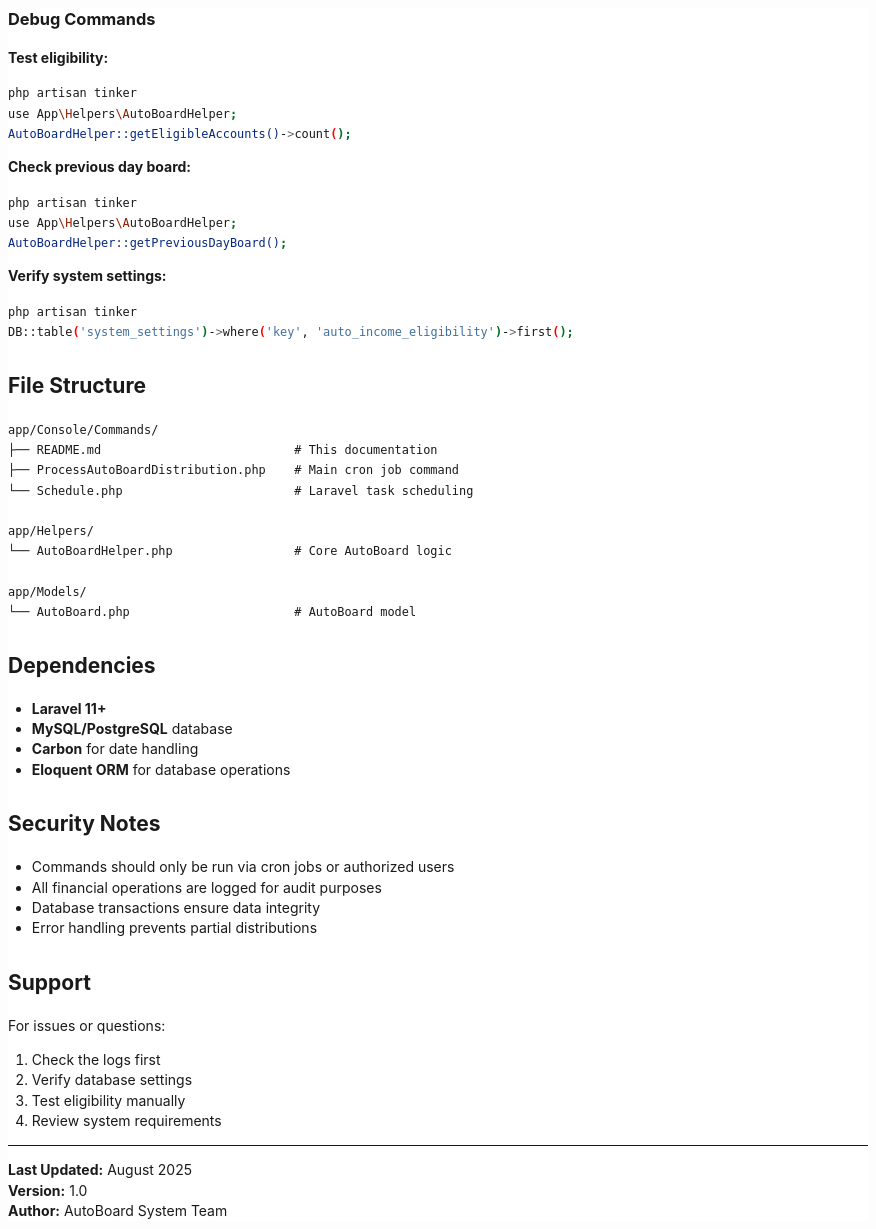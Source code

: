 ### Debug Commands

**Test eligibility:**
```bash
php artisan tinker
use App\Helpers\AutoBoardHelper;
AutoBoardHelper::getEligibleAccounts()->count();
```

**Check previous day board:**
```bash
php artisan tinker
use App\Helpers\AutoBoardHelper;
AutoBoardHelper::getPreviousDayBoard();
```

**Verify system settings:**
```bash
php artisan tinker
DB::table('system_settings')->where('key', 'auto_income_eligibility')->first();
```

## File Structure

```
app/Console/Commands/
├── README.md                           # This documentation
├── ProcessAutoBoardDistribution.php    # Main cron job command
└── Schedule.php                        # Laravel task scheduling

app/Helpers/
└── AutoBoardHelper.php                 # Core AutoBoard logic

app/Models/
└── AutoBoard.php                       # AutoBoard model
```

## Dependencies

- **Laravel 11+**
- **MySQL/PostgreSQL** database
- **Carbon** for date handling
- **Eloquent ORM** for database operations

## Security Notes

- Commands should only be run via cron jobs or authorized users
- All financial operations are logged for audit purposes
- Database transactions ensure data integrity
- Error handling prevents partial distributions

## Support

For issues or questions:
1. Check the logs first
2. Verify database settings
3. Test eligibility manually
4. Review system requirements

---

**Last Updated:** August 2025  
**Version:** 1.0  
**Author:** AutoBoard System Team
